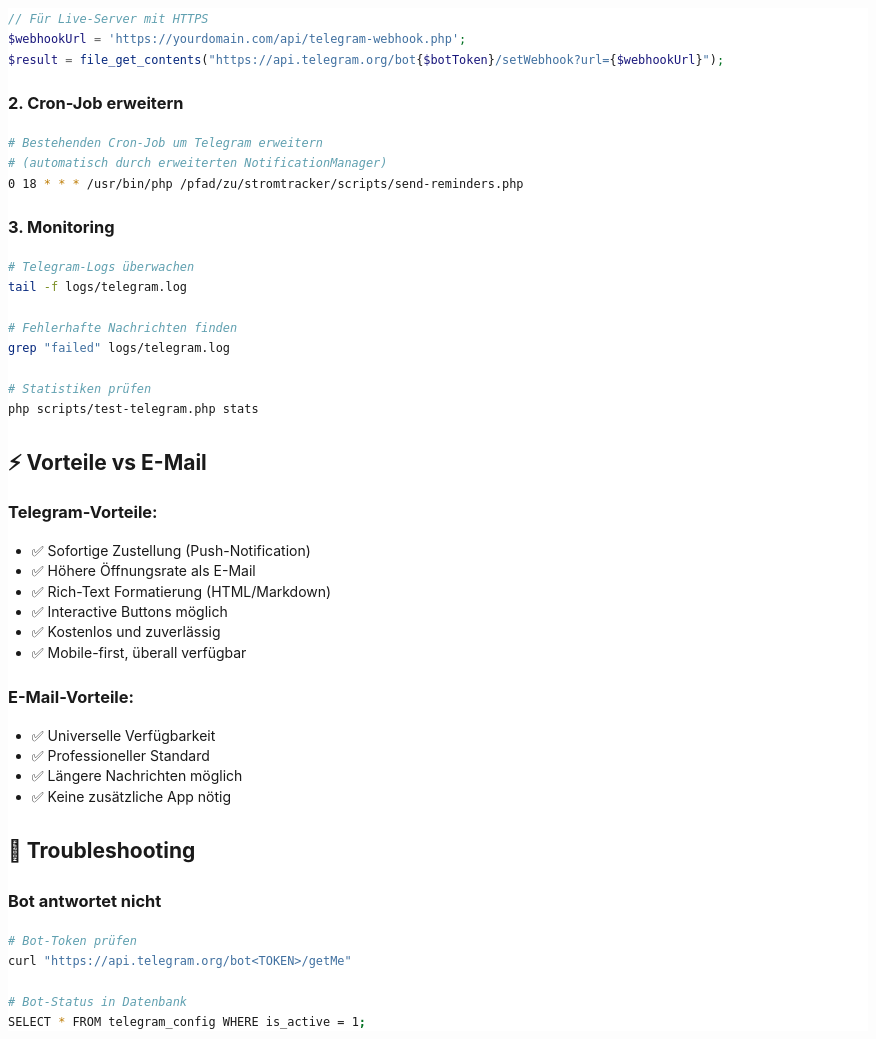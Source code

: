 ```php
// Für Live-Server mit HTTPS
$webhookUrl = 'https://yourdomain.com/api/telegram-webhook.php';
$result = file_get_contents("https://api.telegram.org/bot{$botToken}/setWebhook?url={$webhookUrl}");
```

### 2. Cron-Job erweitern

```bash
# Bestehenden Cron-Job um Telegram erweitern
# (automatisch durch erweiterten NotificationManager)
0 18 * * * /usr/bin/php /pfad/zu/stromtracker/scripts/send-reminders.php
```

### 3. Monitoring

```bash
# Telegram-Logs überwachen
tail -f logs/telegram.log

# Fehlerhafte Nachrichten finden
grep "failed" logs/telegram.log

# Statistiken prüfen
php scripts/test-telegram.php stats
```

## ⚡ Vorteile vs E-Mail

### Telegram-Vorteile:
- ✅ Sofortige Zustellung (Push-Notification)
- ✅ Höhere Öffnungsrate als E-Mail
- ✅ Rich-Text Formatierung (HTML/Markdown)
- ✅ Interactive Buttons möglich
- ✅ Kostenlos und zuverlässig
- ✅ Mobile-first, überall verfügbar

### E-Mail-Vorteile:
- ✅ Universelle Verfügbarkeit
- ✅ Professioneller Standard
- ✅ Längere Nachrichten möglich
- ✅ Keine zusätzliche App nötig

## 🔧 Troubleshooting

### Bot antwortet nicht
```bash
# Bot-Token prüfen
curl "https://api.telegram.org/bot<TOKEN>/getMe"

# Bot-Status in Datenbank
SELECT * FROM telegram_config WHERE is_active = 1;
```
